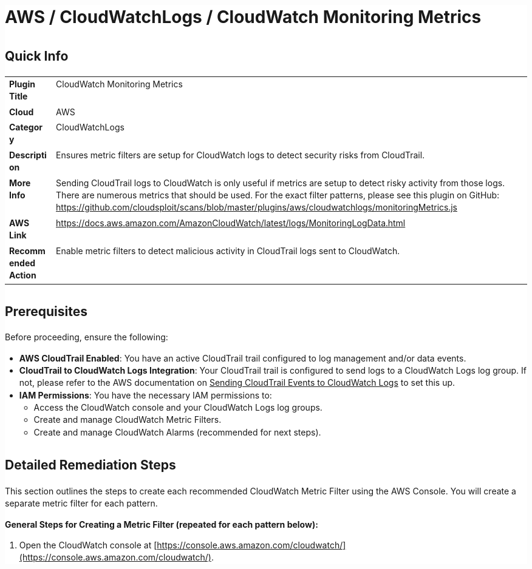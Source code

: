 # AWS / CloudWatchLogs / CloudWatch Monitoring Metrics

## Quick Info

| | |
|-|-|
| **Plugin Title** | CloudWatch Monitoring Metrics |
| **Cloud** | AWS |
| **Category** | CloudWatchLogs |
| **Description** | Ensures metric filters are setup for CloudWatch logs to detect security risks from CloudTrail. |
| **More Info** | Sending CloudTrail logs to CloudWatch is only useful if metrics are setup to detect risky activity from those logs. There are numerous metrics that should be used. For the exact filter patterns, please see this plugin on GitHub: https://github.com/cloudsploit/scans/blob/master/plugins/aws/cloudwatchlogs/monitoringMetrics.js |
| **AWS Link** | https://docs.aws.amazon.com/AmazonCloudWatch/latest/logs/MonitoringLogData.html |
| **Recommended Action** | Enable metric filters to detect malicious activity in CloudTrail logs sent to CloudWatch. |

## Prerequisites

Before proceeding, ensure the following:

*   **AWS CloudTrail Enabled**: You have an active CloudTrail trail configured to log management and/or data events.
*   **CloudTrail to CloudWatch Logs Integration**: Your CloudTrail trail is configured to send logs to a CloudWatch Logs log group. If not, please refer to the AWS documentation on [Sending CloudTrail Events to CloudWatch Logs](https://docs.aws.amazon.com/awscloudtrail/latest/userguide/send-cloudtrail-events-to-cloudwatch-logs.html) to set this up.
*   **IAM Permissions**: You have the necessary IAM permissions to:
    *   Access the CloudWatch console and your CloudWatch Logs log groups.
    *   Create and manage CloudWatch Metric Filters.
    *   Create and manage CloudWatch Alarms (recommended for next steps).

## Detailed Remediation Steps

This section outlines the steps to create each recommended CloudWatch Metric Filter using the AWS Console. You will create a separate metric filter for each pattern.

**General Steps for Creating a Metric Filter (repeated for each pattern below):**

1.  Open the CloudWatch console at [https://console.aws.amazon.com/cloudwatch/](https://console.aws.amazon.com/cloudwatch/).